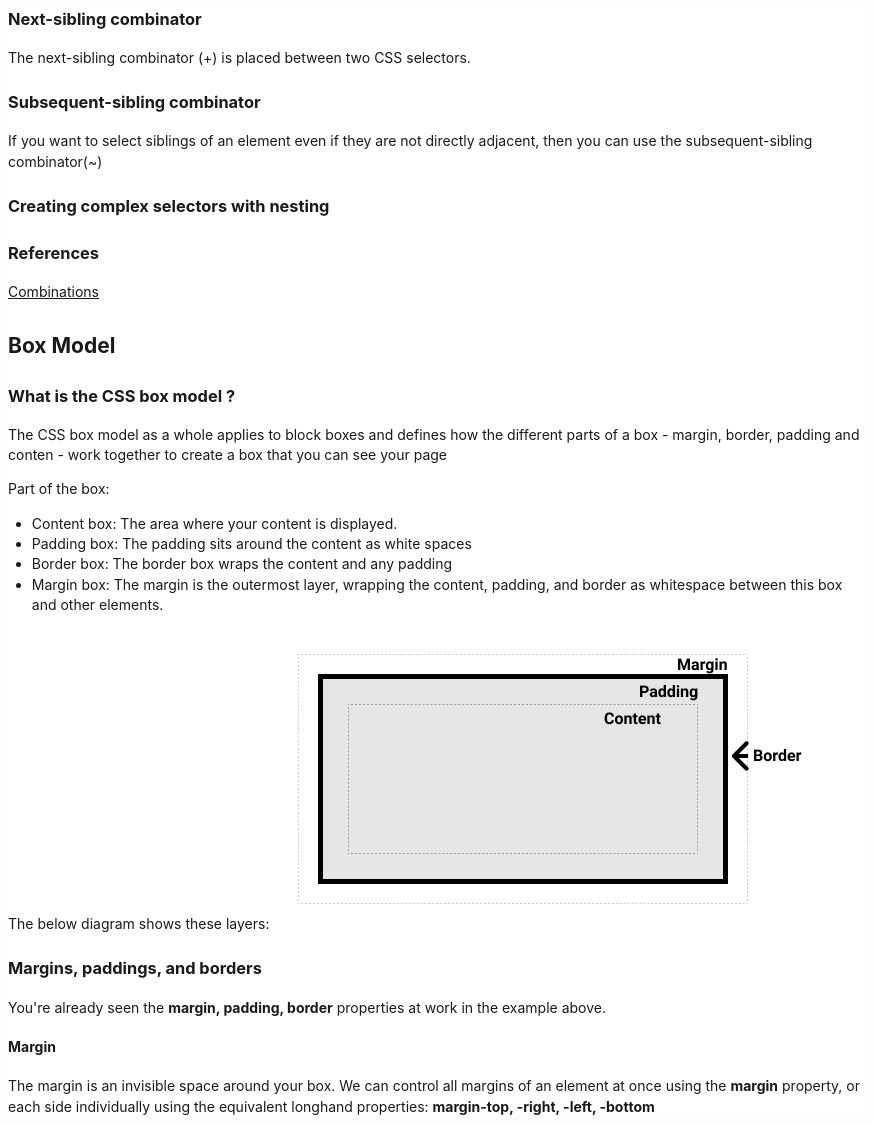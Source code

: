 ### Next-sibling combinator
The next-sibling combinator (+) is placed between two CSS selectors.

### Subsequent-sibling combinator
If you want to select siblings of an element even if they are not directly adjacent, then you can use the subsequent-sibling combinator(~)

### Creating complex selectors with nesting


### References
[Combinations](https://developer.mozilla.org/en-US/docs/Learn_web_development/Core/Styling_basics/Combinatorso)

## Box Model

### What is the CSS box model ?
The CSS box model as a whole applies to block boxes and defines how the different parts of a box - margin, border, padding and conten - work together to create a box that you can see your page

Part of the box:
- Content box: The area where your content is displayed.
- Padding box: The padding sits around the content as white spaces
- Border box: The border box wraps the content and any padding
- Margin box: The margin is the outermost layer, wrapping the content, padding, and border as whitespace between this box and other elements.

The below diagram shows these layers:
![These is the diagram for the css box model](../images/week-1/diagram-cssBoxModel.png)

### Margins, paddings, and borders
You're already seen the **margin, padding, border** properties at work in the example above. 
#### Margin
The margin is an invisible space around your box. 
We can control all margins of an element at once using the **margin** property, or each side individually using the equivalent longhand properties: **margin-top, -right, -left, -bottom**
